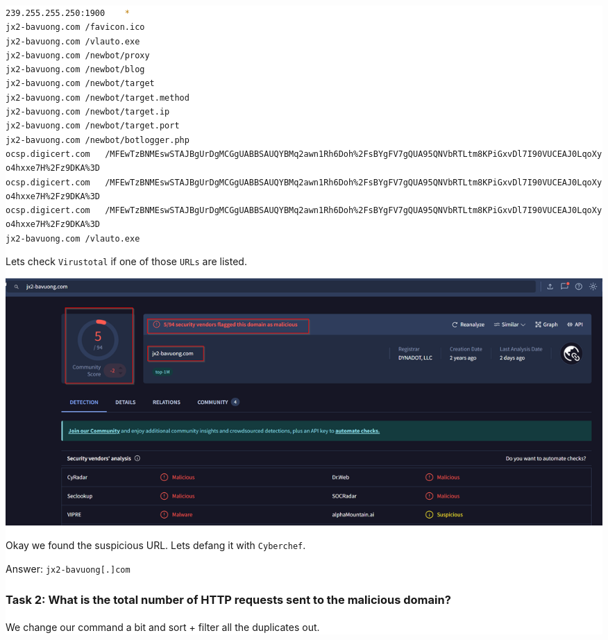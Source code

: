 ```bash
239.255.255.250:1900	*
jx2-bavuong.com	/favicon.ico
jx2-bavuong.com	/vlauto.exe
jx2-bavuong.com	/newbot/proxy
jx2-bavuong.com	/newbot/blog
jx2-bavuong.com	/newbot/target
jx2-bavuong.com	/newbot/target.method
jx2-bavuong.com	/newbot/target.ip
jx2-bavuong.com	/newbot/target.port
jx2-bavuong.com	/newbot/botlogger.php
ocsp.digicert.com	/MFEwTzBNMEswSTAJBgUrDgMCGgUABBSAUQYBMq2awn1Rh6Doh%2FsBYgFV7gQUA95QNVbRTLtm8KPiGxvDl7I90VUCEAJ0LqoXyo4hxxe7H%2Fz9DKA%3D
ocsp.digicert.com	/MFEwTzBNMEswSTAJBgUrDgMCGgUABBSAUQYBMq2awn1Rh6Doh%2FsBYgFV7gQUA95QNVbRTLtm8KPiGxvDl7I90VUCEAJ0LqoXyo4hxxe7H%2Fz9DKA%3D
ocsp.digicert.com	/MFEwTzBNMEswSTAJBgUrDgMCGgUABBSAUQYBMq2awn1Rh6Doh%2FsBYgFV7gQUA95QNVbRTLtm8KPiGxvDl7I90VUCEAJ0LqoXyo4hxxe7H%2Fz9DKA%3D
jx2-bavuong.com	/vlauto.exe
```

Lets check `Virustotal` if one of those `URLs` are listed.

![Virustotal](assets/img/tryhackme/tshark/tshark-03.png "Virustotal")


Okay we found the suspicious URL. Lets defang it with `Cyberchef`.


Answer: `jx2-bavuong[.]com`



### Task 2: What is the total number of HTTP requests sent to the malicious domain?

We change our command a bit and sort + filter all the duplicates out.
